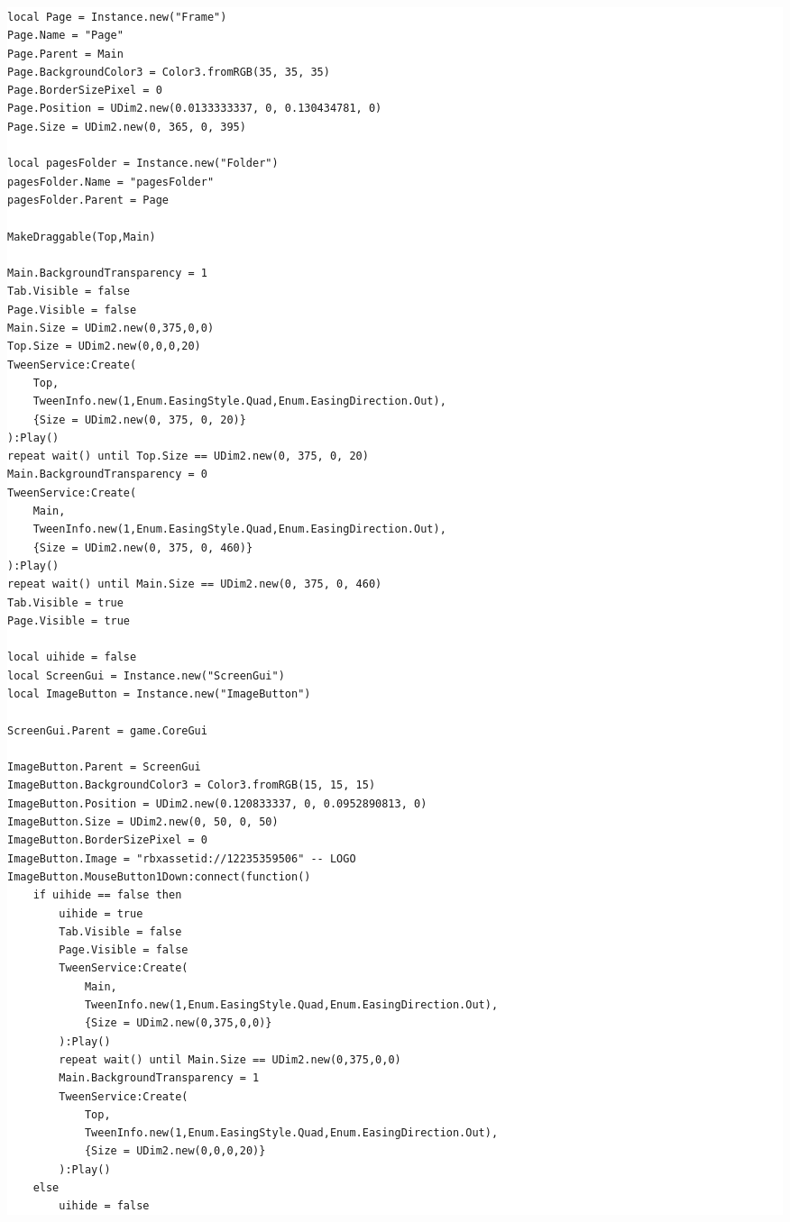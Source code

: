     local Page = Instance.new("Frame")
    Page.Name = "Page"
    Page.Parent = Main
    Page.BackgroundColor3 = Color3.fromRGB(35, 35, 35)
    Page.BorderSizePixel = 0
    Page.Position = UDim2.new(0.0133333337, 0, 0.130434781, 0)
    Page.Size = UDim2.new(0, 365, 0, 395)

    local pagesFolder = Instance.new("Folder")
    pagesFolder.Name = "pagesFolder"
    pagesFolder.Parent = Page

    MakeDraggable(Top,Main)
    
    Main.BackgroundTransparency = 1
    Tab.Visible = false
    Page.Visible = false
    Main.Size = UDim2.new(0,375,0,0)
    Top.Size = UDim2.new(0,0,0,20)
    TweenService:Create(
        Top,
        TweenInfo.new(1,Enum.EasingStyle.Quad,Enum.EasingDirection.Out),
        {Size = UDim2.new(0, 375, 0, 20)}
    ):Play()
    repeat wait() until Top.Size == UDim2.new(0, 375, 0, 20)
    Main.BackgroundTransparency = 0
    TweenService:Create(
        Main,
        TweenInfo.new(1,Enum.EasingStyle.Quad,Enum.EasingDirection.Out),
        {Size = UDim2.new(0, 375, 0, 460)}
    ):Play()
    repeat wait() until Main.Size == UDim2.new(0, 375, 0, 460)
    Tab.Visible = true
    Page.Visible = true

    local uihide = false
    local ScreenGui = Instance.new("ScreenGui")
    local ImageButton = Instance.new("ImageButton")

    ScreenGui.Parent = game.CoreGui

    ImageButton.Parent = ScreenGui
    ImageButton.BackgroundColor3 = Color3.fromRGB(15, 15, 15)
    ImageButton.Position = UDim2.new(0.120833337, 0, 0.0952890813, 0)
    ImageButton.Size = UDim2.new(0, 50, 0, 50)
    ImageButton.BorderSizePixel = 0
    ImageButton.Image = "rbxassetid://12235359506" -- LOGO
    ImageButton.MouseButton1Down:connect(function()
        if uihide == false then
            uihide = true
            Tab.Visible = false
            Page.Visible = false
            TweenService:Create(
                Main,
                TweenInfo.new(1,Enum.EasingStyle.Quad,Enum.EasingDirection.Out),
                {Size = UDim2.new(0,375,0,0)}
            ):Play()
            repeat wait() until Main.Size == UDim2.new(0,375,0,0)
            Main.BackgroundTransparency = 1
            TweenService:Create(
                Top,
                TweenInfo.new(1,Enum.EasingStyle.Quad,Enum.EasingDirection.Out),
                {Size = UDim2.new(0,0,0,20)}
            ):Play()
        else
            uihide = false
